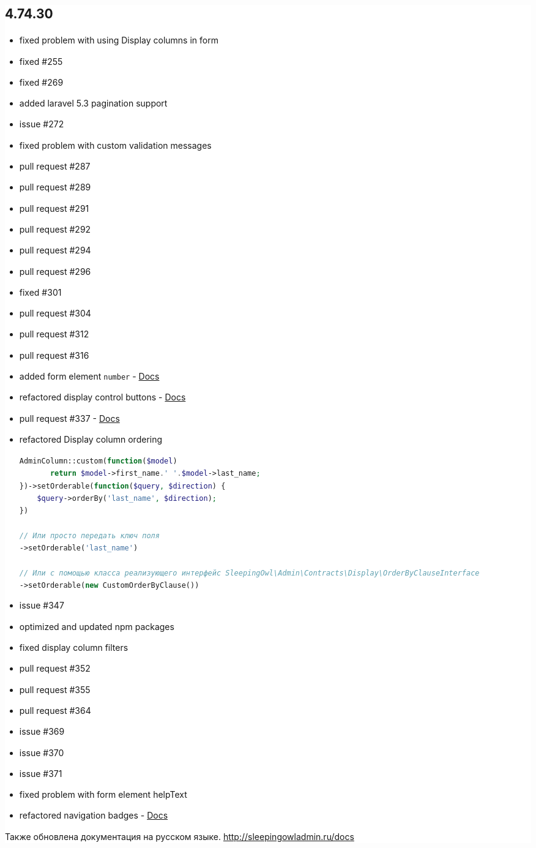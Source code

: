  
## 4.74.30

- fixed problem with using Display columns in form
- fixed #255
- fixed #269 
- added laravel 5.3 pagination support
- issue #272 
- fixed problem with custom validation messages
- pull request #287
- pull request #289
- pull request #291
- pull request #292
- pull request #294
- pull request #296 
- fixed #301
- pull request #304 
- pull request #312
- pull request #316
- added form element `number` - [Docs](http://sleepingowladmin.ru/docs/form-element#number)
- refactored display control buttons  - [Docs](http://sleepingowladmin.ru/docs/columns#control)
- pull request #337  - [Docs](http://sleepingowladmin.ru/docs/form-element#dependentselect)
- refactored Display column ordering
  
  ``` php
  AdminColumn::custom(function($model) 
         return $model->first_name.' '.$model->last_name;
  })->setOrderable(function($query, $direction) {
      $query->orderBy('last_name', $direction);
  })
  
  // Или просто передать ключ поля
  ->setOrderable('last_name')
  
  // Или с помощью класса реализующего интерфейс SleepingOwl\Admin\Contracts\Display\OrderByClauseInterface
  ->setOrderable(new CustomOrderByClause())
  ```
- issue #347
- optimized and updated npm packages
- fixed display column filters
- pull request #352 
- pull request #355
- pull request #364
- issue #369
- issue #370 
- issue #371
- fixed problem with form element helpText
- refactored navigation badges - [Docs](http://sleepingowladmin.ru/docs/menu_configuration#page-badge)

Также обновлена документация на русском языке. http://sleepingowladmin.ru/docs
